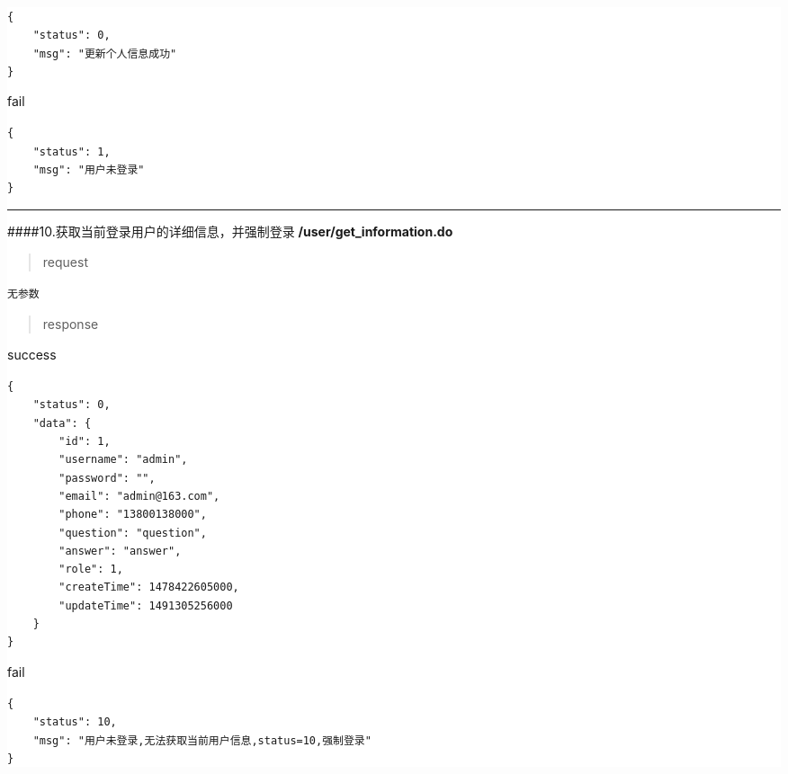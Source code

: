 ```
{
    "status": 0,
    "msg": "更新个人信息成功"
}
```

fail
```
{
    "status": 1,
    "msg": "用户未登录"
}
```


------
####10.获取当前登录用户的详细信息，并强制登录
**/user/get_information.do**


> request

```
无参数
```
> response

success
```
{
    "status": 0,
    "data": {
        "id": 1,
        "username": "admin",
        "password": "",
        "email": "admin@163.com",
        "phone": "13800138000",
        "question": "question",
        "answer": "answer",
        "role": 1,
        "createTime": 1478422605000,
        "updateTime": 1491305256000
    }
}
```

fail
```
{
    "status": 10,
    "msg": "用户未登录,无法获取当前用户信息,status=10,强制登录"
}

```

